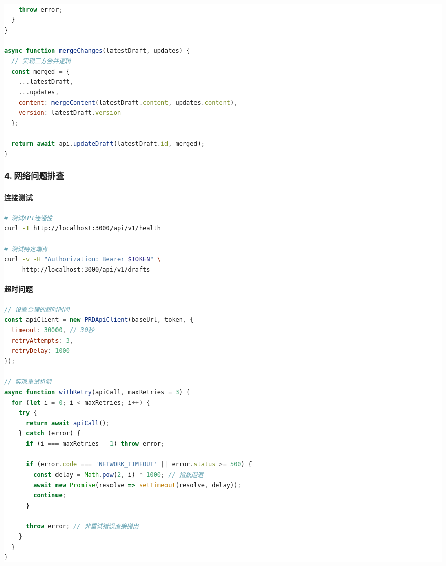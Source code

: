 ```javascript
    throw error;
  }
}

async function mergeChanges(latestDraft, updates) {
  // 实现三方合并逻辑
  const merged = {
    ...latestDraft,
    ...updates,
    content: mergeContent(latestDraft.content, updates.content),
    version: latestDraft.version
  };

  return await api.updateDraft(latestDraft.id, merged);
}
```

### 4. 网络问题排查

#### 连接测试
```bash
# 测试API连通性
curl -I http://localhost:3000/api/v1/health

# 测试特定端点
curl -v -H "Authorization: Bearer $TOKEN" \
     http://localhost:3000/api/v1/drafts
```

#### 超时问题
```javascript
// 设置合理的超时时间
const apiClient = new PRDApiClient(baseUrl, token, {
  timeout: 30000, // 30秒
  retryAttempts: 3,
  retryDelay: 1000
});

// 实现重试机制
async function withRetry(apiCall, maxRetries = 3) {
  for (let i = 0; i < maxRetries; i++) {
    try {
      return await apiCall();
    } catch (error) {
      if (i === maxRetries - 1) throw error;

      if (error.code === 'NETWORK_TIMEOUT' || error.status >= 500) {
        const delay = Math.pow(2, i) * 1000; // 指数退避
        await new Promise(resolve => setTimeout(resolve, delay));
        continue;
      }

      throw error; // 非重试错误直接抛出
    }
  }
}
```
